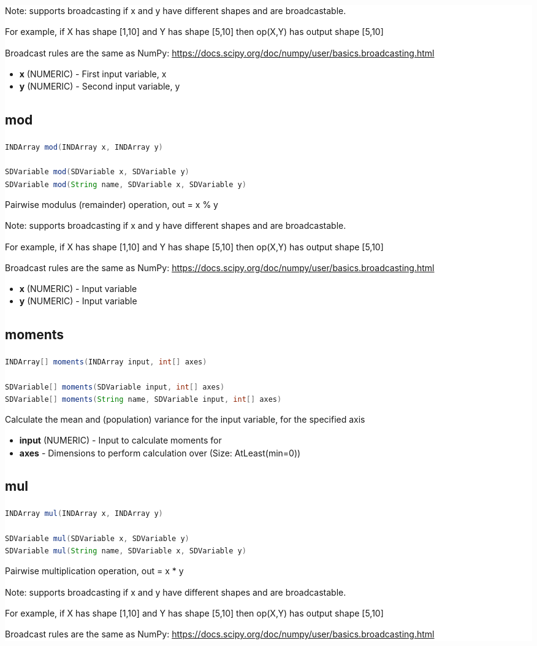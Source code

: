 Note: supports broadcasting if x and y have different shapes and are broadcastable.

For example, if X has shape [1,10] and Y has shape [5,10] then op(X,Y) has output shape [5,10]

Broadcast rules are the same as NumPy: https://docs.scipy.org/doc/numpy/user/basics.broadcasting.html

* **x**  (NUMERIC) - First input variable, x
* **y**  (NUMERIC) - Second input variable, y

## mod
```JAVA
INDArray mod(INDArray x, INDArray y)

SDVariable mod(SDVariable x, SDVariable y)
SDVariable mod(String name, SDVariable x, SDVariable y)
```
Pairwise modulus (remainder) operation, out = x % y

Note: supports broadcasting if x and y have different shapes and are broadcastable.

For example, if X has shape [1,10] and Y has shape [5,10] then op(X,Y) has output shape [5,10]

Broadcast rules are the same as NumPy: https://docs.scipy.org/doc/numpy/user/basics.broadcasting.html

* **x**  (NUMERIC) - Input variable
* **y**  (NUMERIC) - Input variable

## moments
```JAVA
INDArray[] moments(INDArray input, int[] axes)

SDVariable[] moments(SDVariable input, int[] axes)
SDVariable[] moments(String name, SDVariable input, int[] axes)
```
Calculate the mean and (population) variance for the input variable, for the specified axis

* **input**  (NUMERIC) - Input to calculate moments for
* **axes** - Dimensions to perform calculation over (Size: AtLeast(min=0))

## mul
```JAVA
INDArray mul(INDArray x, INDArray y)

SDVariable mul(SDVariable x, SDVariable y)
SDVariable mul(String name, SDVariable x, SDVariable y)
```
Pairwise multiplication operation, out = x * y

Note: supports broadcasting if x and y have different shapes and are broadcastable.

For example, if X has shape [1,10] and Y has shape [5,10] then op(X,Y) has output shape [5,10]

Broadcast rules are the same as NumPy: https://docs.scipy.org/doc/numpy/user/basics.broadcasting.html
